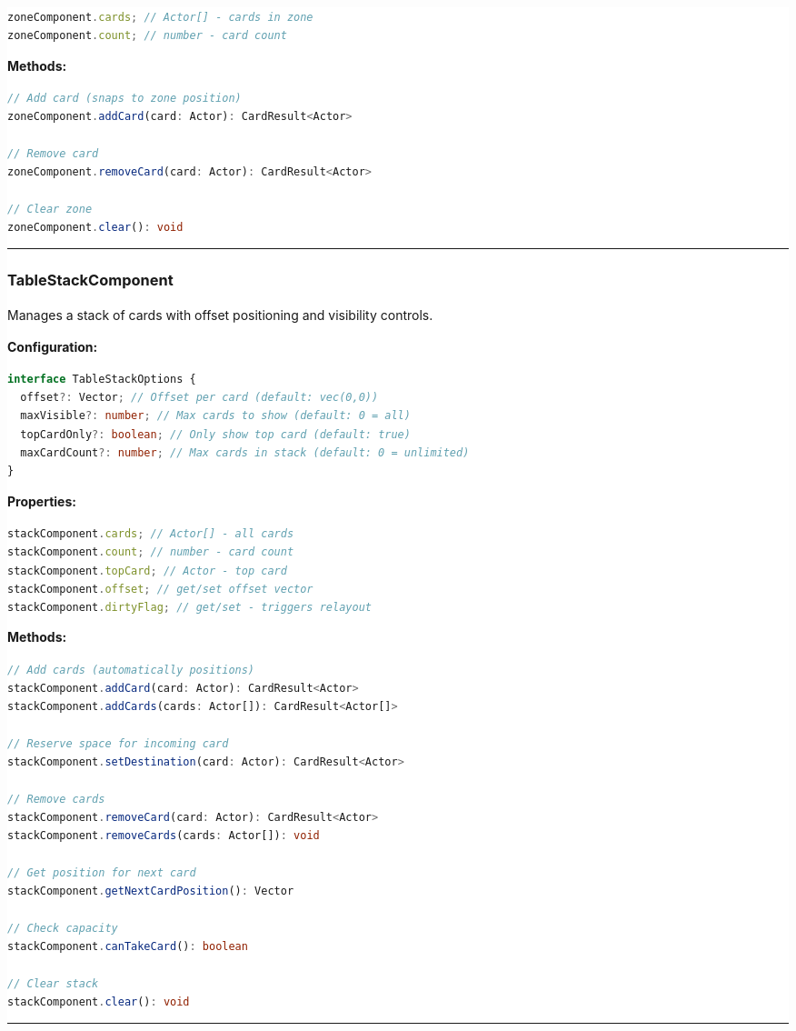 ```typescript
zoneComponent.cards; // Actor[] - cards in zone
zoneComponent.count; // number - card count
```

**Methods:**

```typescript
// Add card (snaps to zone position)
zoneComponent.addCard(card: Actor): CardResult<Actor>

// Remove card
zoneComponent.removeCard(card: Actor): CardResult<Actor>

// Clear zone
zoneComponent.clear(): void
```

---

### TableStackComponent

Manages a stack of cards with offset positioning and visibility controls.

**Configuration:**

```typescript
interface TableStackOptions {
  offset?: Vector; // Offset per card (default: vec(0,0))
  maxVisible?: number; // Max cards to show (default: 0 = all)
  topCardOnly?: boolean; // Only show top card (default: true)
  maxCardCount?: number; // Max cards in stack (default: 0 = unlimited)
}
```

**Properties:**

```typescript
stackComponent.cards; // Actor[] - all cards
stackComponent.count; // number - card count
stackComponent.topCard; // Actor - top card
stackComponent.offset; // get/set offset vector
stackComponent.dirtyFlag; // get/set - triggers relayout
```

**Methods:**

```typescript
// Add cards (automatically positions)
stackComponent.addCard(card: Actor): CardResult<Actor>
stackComponent.addCards(cards: Actor[]): CardResult<Actor[]>

// Reserve space for incoming card
stackComponent.setDestination(card: Actor): CardResult<Actor>

// Remove cards
stackComponent.removeCard(card: Actor): CardResult<Actor>
stackComponent.removeCards(cards: Actor[]): void

// Get position for next card
stackComponent.getNextCardPosition(): Vector

// Check capacity
stackComponent.canTakeCard(): boolean

// Clear stack
stackComponent.clear(): void
```

---